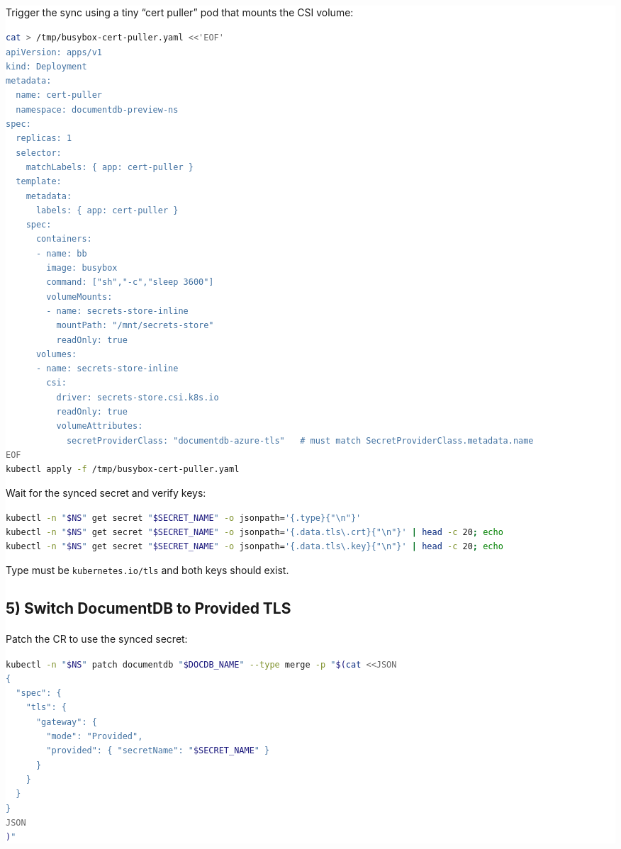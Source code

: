 Trigger the sync using a tiny “cert puller” pod that mounts the CSI volume:
```bash
cat > /tmp/busybox-cert-puller.yaml <<'EOF'
apiVersion: apps/v1
kind: Deployment
metadata:
  name: cert-puller
  namespace: documentdb-preview-ns
spec:
  replicas: 1
  selector:
    matchLabels: { app: cert-puller }
  template:
    metadata:
      labels: { app: cert-puller }
    spec:
      containers:
      - name: bb
        image: busybox
        command: ["sh","-c","sleep 3600"]
        volumeMounts:
        - name: secrets-store-inline
          mountPath: "/mnt/secrets-store"
          readOnly: true
      volumes:
      - name: secrets-store-inline
        csi:
          driver: secrets-store.csi.k8s.io
          readOnly: true
          volumeAttributes:
            secretProviderClass: "documentdb-azure-tls"   # must match SecretProviderClass.metadata.name
EOF
kubectl apply -f /tmp/busybox-cert-puller.yaml
```

Wait for the synced secret and verify keys:
```bash
kubectl -n "$NS" get secret "$SECRET_NAME" -o jsonpath='{.type}{"\n"}'
kubectl -n "$NS" get secret "$SECRET_NAME" -o jsonpath='{.data.tls\.crt}{"\n"}' | head -c 20; echo
kubectl -n "$NS" get secret "$SECRET_NAME" -o jsonpath='{.data.tls\.key}{"\n"}' | head -c 20; echo
```
Type must be `kubernetes.io/tls` and both keys should exist.


## 5) Switch DocumentDB to Provided TLS
Patch the CR to use the synced secret:
```bash
kubectl -n "$NS" patch documentdb "$DOCDB_NAME" --type merge -p "$(cat <<JSON
{
  "spec": {
    "tls": {
      "gateway": {
        "mode": "Provided",
        "provided": { "secretName": "$SECRET_NAME" }
      }
    }
  }
}
JSON
)"
```
